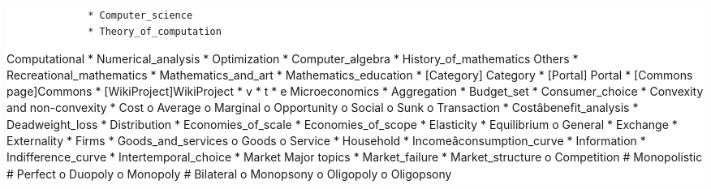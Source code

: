                   * Computer_science
                  * Theory_of_computation
Computational     * Numerical_analysis
                  * Optimization
                  * Computer_algebra
                  * History_of_mathematics
Others            * Recreational_mathematics
                  * Mathematics_and_art
                  * Mathematics_education
    * [Category] Category
    * [Portal] Portal
    * [Commons page]Commons
    * [WikiProject]WikiProject
    * v
    * t
    * e
Microeconomics
                 * Aggregation
                 * Budget_set
                 * Consumer_choice
                 * Convexity and non-convexity
                 * Cost
                       o Average
                       o Marginal
                       o Opportunity
                       o Social
                       o Sunk
                       o Transaction
                 * Costâbenefit_analysis
                 * Deadweight_loss
                 * Distribution
                 * Economies_of_scale
                 * Economies_of_scope
                 * Elasticity
                 * Equilibrium
                       o General
                 * Exchange
                 * Externality
                 * Firms
                 * Goods_and_services
                       o Goods
                       o Service
                 * Household
                 * Incomeâconsumption_curve
                 * Information
                 * Indifference_curve
                 * Intertemporal_choice
                 * Market
Major topics     * Market_failure
                 * Market_structure
                       o Competition
                             # Monopolistic
                             # Perfect
                       o Duopoly
                       o Monopoly
                             # Bilateral
                       o Monopsony
                       o Oligopoly
                       o Oligopsony